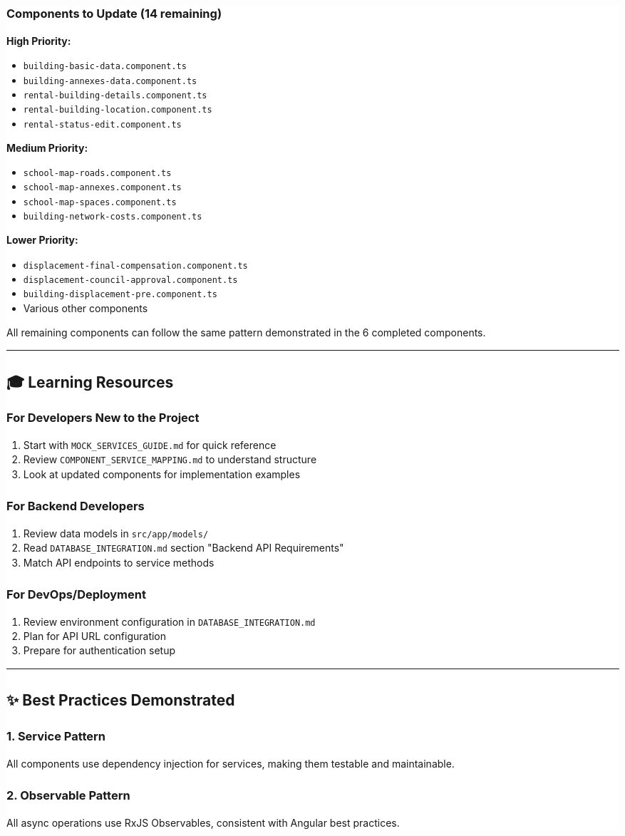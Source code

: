 ### Components to Update (14 remaining)
**High Priority:**
- `building-basic-data.component.ts`
- `building-annexes-data.component.ts`
- `rental-building-details.component.ts`
- `rental-building-location.component.ts`
- `rental-status-edit.component.ts`

**Medium Priority:**
- `school-map-roads.component.ts`
- `school-map-annexes.component.ts`
- `school-map-spaces.component.ts`
- `building-network-costs.component.ts`

**Lower Priority:**
- `displacement-final-compensation.component.ts`
- `displacement-council-approval.component.ts`
- `building-displacement-pre.component.ts`
- Various other components

All remaining components can follow the same pattern demonstrated in the 6 completed components.

---

## 🎓 Learning Resources

### For Developers New to the Project
1. Start with `MOCK_SERVICES_GUIDE.md` for quick reference
2. Review `COMPONENT_SERVICE_MAPPING.md` to understand structure
3. Look at updated components for implementation examples

### For Backend Developers
1. Review data models in `src/app/models/`
2. Read `DATABASE_INTEGRATION.md` section "Backend API Requirements"
3. Match API endpoints to service methods

### For DevOps/Deployment
1. Review environment configuration in `DATABASE_INTEGRATION.md`
2. Plan for API URL configuration
3. Prepare for authentication setup

---

## ✨ Best Practices Demonstrated

### 1. Service Pattern
All components use dependency injection for services, making them testable and maintainable.

### 2. Observable Pattern
All async operations use RxJS Observables, consistent with Angular best practices.
